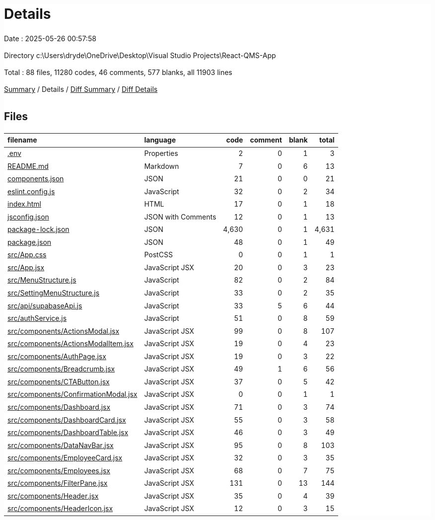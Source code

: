 # Details

Date : 2025-05-26 00:57:58

Directory c:\\Users\\dryde\\OneDrive\\Desktop\\Visual Studio Projects\\React-QMS-App

Total : 88 files,  11280 codes, 46 comments, 577 blanks, all 11903 lines

[Summary](results.md) / Details / [Diff Summary](diff.md) / [Diff Details](diff-details.md)

## Files
| filename | language | code | comment | blank | total |
| :--- | :--- | ---: | ---: | ---: | ---: |
| [.env](/.env) | Properties | 2 | 0 | 1 | 3 |
| [README.md](/README.md) | Markdown | 7 | 0 | 6 | 13 |
| [components.json](/components.json) | JSON | 21 | 0 | 0 | 21 |
| [eslint.config.js](/eslint.config.js) | JavaScript | 32 | 0 | 2 | 34 |
| [index.html](/index.html) | HTML | 17 | 0 | 1 | 18 |
| [jsconfig.json](/jsconfig.json) | JSON with Comments | 12 | 0 | 1 | 13 |
| [package-lock.json](/package-lock.json) | JSON | 4,630 | 0 | 1 | 4,631 |
| [package.json](/package.json) | JSON | 48 | 0 | 1 | 49 |
| [src/App.css](/src/App.css) | PostCSS | 0 | 0 | 1 | 1 |
| [src/App.jsx](/src/App.jsx) | JavaScript JSX | 20 | 0 | 3 | 23 |
| [src/MenuStructure.js](/src/MenuStructure.js) | JavaScript | 82 | 0 | 2 | 84 |
| [src/SettingMenuStructure.js](/src/SettingMenuStructure.js) | JavaScript | 33 | 0 | 2 | 35 |
| [src/api/supabaseApi.js](/src/api/supabaseApi.js) | JavaScript | 33 | 5 | 6 | 44 |
| [src/authService.js](/src/authService.js) | JavaScript | 51 | 0 | 8 | 59 |
| [src/components/ActionsModal.jsx](/src/components/ActionsModal.jsx) | JavaScript JSX | 99 | 0 | 8 | 107 |
| [src/components/ActionsModalItem.jsx](/src/components/ActionsModalItem.jsx) | JavaScript JSX | 19 | 0 | 4 | 23 |
| [src/components/AuthPage.jsx](/src/components/AuthPage.jsx) | JavaScript JSX | 19 | 0 | 3 | 22 |
| [src/components/Breadcrumb.jsx](/src/components/Breadcrumb.jsx) | JavaScript JSX | 49 | 1 | 6 | 56 |
| [src/components/CTAButton.jsx](/src/components/CTAButton.jsx) | JavaScript JSX | 37 | 0 | 5 | 42 |
| [src/components/ConfirmationModal.jsx](/src/components/ConfirmationModal.jsx) | JavaScript JSX | 0 | 0 | 1 | 1 |
| [src/components/Dashboard.jsx](/src/components/Dashboard.jsx) | JavaScript JSX | 71 | 0 | 3 | 74 |
| [src/components/DashboardCard.jsx](/src/components/DashboardCard.jsx) | JavaScript JSX | 55 | 0 | 3 | 58 |
| [src/components/DashboardTable.jsx](/src/components/DashboardTable.jsx) | JavaScript JSX | 46 | 0 | 3 | 49 |
| [src/components/DataNavBar.jsx](/src/components/DataNavBar.jsx) | JavaScript JSX | 95 | 0 | 8 | 103 |
| [src/components/EmployeeCard.jsx](/src/components/EmployeeCard.jsx) | JavaScript JSX | 32 | 0 | 3 | 35 |
| [src/components/Employees.jsx](/src/components/Employees.jsx) | JavaScript JSX | 68 | 0 | 7 | 75 |
| [src/components/FilterPane.jsx](/src/components/FilterPane.jsx) | JavaScript JSX | 131 | 0 | 13 | 144 |
| [src/components/Header.jsx](/src/components/Header.jsx) | JavaScript JSX | 35 | 0 | 4 | 39 |
| [src/components/HeaderIcon.jsx](/src/components/HeaderIcon.jsx) | JavaScript JSX | 12 | 0 | 3 | 15 |